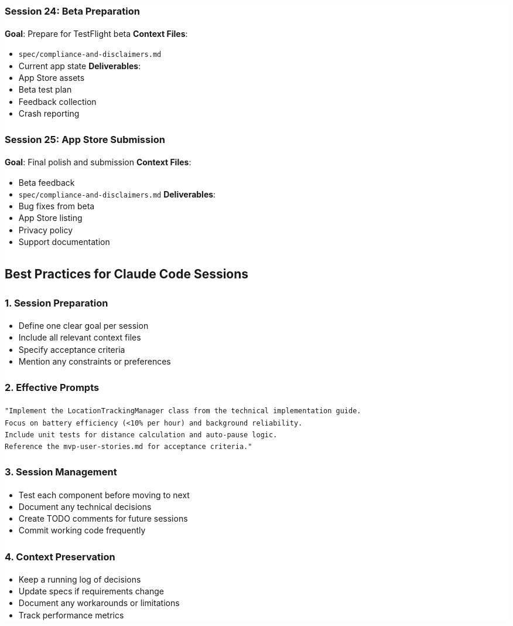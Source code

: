 ### Session 24: Beta Preparation
**Goal**: Prepare for TestFlight beta
**Context Files**:
- `spec/compliance-and-disclaimers.md`
- Current app state
**Deliverables**:
- App Store assets
- Beta test plan
- Feedback collection
- Crash reporting

### Session 25: App Store Submission
**Goal**: Final polish and submission
**Context Files**:
- Beta feedback
- `spec/compliance-and-disclaimers.md`
**Deliverables**:
- Bug fixes from beta
- App Store listing
- Privacy policy
- Support documentation

## Best Practices for Claude Code Sessions

### 1. Session Preparation
- Define one clear goal per session
- Include all relevant context files
- Specify acceptance criteria
- Mention any constraints or preferences

### 2. Effective Prompts
```
"Implement the LocationTrackingManager class from the technical implementation guide. 
Focus on battery efficiency (<10% per hour) and background reliability. 
Include unit tests for distance calculation and auto-pause logic.
Reference the mvp-user-stories.md for acceptance criteria."
```

### 3. Session Management
- Test each component before moving to next
- Document any technical decisions
- Create TODO comments for future sessions
- Commit working code frequently

### 4. Context Preservation
- Keep a running log of decisions
- Update specs if requirements change
- Document any workarounds or limitations
- Track performance metrics
